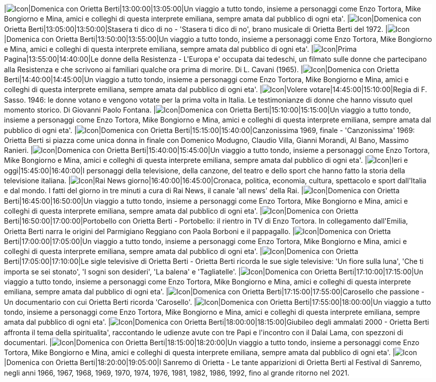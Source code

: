 |![Icon](https://guidatv.sky.it/uuid/dtt_cover_l58VsCKBwnW.png)|Domenica con Orietta Berti|13:00:00|13:05:00|Un viaggio a tutto tondo, insieme a personaggi come Enzo Tortora, Mike Bongiorno e Mina, amici e colleghi di questa interprete emiliana, sempre amata dal pubblico di ogni eta&#039;.
|![Icon](https://guidatv.sky.it/uuid/dtt_cover_l58VsCKBwnW.png)|Domenica con Orietta Berti|13:05:00|13:50:00|Stasera ti dico di no - &#039;Stasera ti dico di no&#039;, brano musicale di Orietta Berti del 1972.
|![Icon](https://guidatv.sky.it/uuid/dtt_cover_l58VsCKBwnW.png)|Domenica con Orietta Berti|13:50:00|13:55:00|Un viaggio a tutto tondo, insieme a personaggi come Enzo Tortora, Mike Bongiorno e Mina, amici e colleghi di questa interprete emiliana, sempre amata dal pubblico di ogni eta&#039;.
|![Icon](https://guidatv.sky.it/uuid/dtt_cover_l58VsCKBwnW.png)|Prima Pagina|13:55:00|14:40:00|Le donne della Resistenza - L&#039;Europa e&#039; occupata dai tedeschi, un filmato sulle donne che partecipano alla Resistenza e che scrivono ai familiari qualche ora prima di morire. Di L. Cavani (1965).
|![Icon](https://guidatv.sky.it/uuid/dtt_cover_l58VsCKBwnW.png)|Domenica con Orietta Berti|14:40:00|14:45:00|Un viaggio a tutto tondo, insieme a personaggi come Enzo Tortora, Mike Bongiorno e Mina, amici e colleghi di questa interprete emiliana, sempre amata dal pubblico di ogni eta&#039;.
|![Icon](https://guidatv.sky.it/uuid/dtt_cover_l58VsCKBwnW.png)|Volere votare|14:45:00|15:10:00|Regia di F. Sasso. 1946: le donne votano e vengono votate per la prima volta in Italia. Le testimonianze di donne che hanno vissuto quel momento storico. Di Giovanni Paolo Fontana.
|![Icon](https://guidatv.sky.it/uuid/dtt_cover_l58VsCKBwnW.png)|Domenica con Orietta Berti|15:10:00|15:15:00|Un viaggio a tutto tondo, insieme a personaggi come Enzo Tortora, Mike Bongiorno e Mina, amici e colleghi di questa interprete emiliana, sempre amata dal pubblico di ogni eta&#039;.
|![Icon](https://guidatv.sky.it/uuid/dtt_cover_l58VsCKBwnW.png)|Domenica con Orietta Berti|15:15:00|15:40:00|Canzonissima 1969, finale - &#039;Canzonissima&#039; 1969: Orietta Berti si piazza come unica donna in finale con Domenico Modugno, Claudio Villa, Gianni Morandi, Al Bano, Massimo Ranieri.
|![Icon](https://guidatv.sky.it/uuid/dtt_cover_l58VsCKBwnW.png)|Domenica con Orietta Berti|15:40:00|15:45:00|Un viaggio a tutto tondo, insieme a personaggi come Enzo Tortora, Mike Bongiorno e Mina, amici e colleghi di questa interprete emiliana, sempre amata dal pubblico di ogni eta&#039;.
|![Icon](https://guidatv.sky.it/uuid/dtt_cover_l58VsCKBwnW.png)|Ieri e oggi|15:45:00|16:40:00|I personaggi della televisione, della canzone, del teatro e dello sport che hanno fatto la storia della televisione italiana.
|![Icon](https://guidatv.sky.it/uuid/dtt_cover_l58VsCKBwnW.png)|Rai News giorno|16:40:00|16:45:00|Cronaca, politica, economia, cultura, spettacolo e sport dall&#039;Italia e dal mondo. I fatti del giorno in tre minuti a cura di Rai News, il canale &#039;all news&#039; della Rai.
|![Icon](https://guidatv.sky.it/uuid/dtt_cover_l58VsCKBwnW.png)|Domenica con Orietta Berti|16:45:00|16:50:00|Un viaggio a tutto tondo, insieme a personaggi come Enzo Tortora, Mike Bongiorno e Mina, amici e colleghi di questa interprete emiliana, sempre amata dal pubblico di ogni eta&#039;.
|![Icon](https://guidatv.sky.it/uuid/dtt_cover_l58VsCKBwnW.png)|Domenica con Orietta Berti|16:50:00|17:00:00|Portobello con Orietta Berti - Portobello: il rientro in TV di Enzo Tortora. In collegamento dall&#039;Emilia, Orietta Berti narra le origini del Parmigiano Reggiano con Paola Borboni e il pappagallo.
|![Icon](https://guidatv.sky.it/uuid/dtt_cover_l58VsCKBwnW.png)|Domenica con Orietta Berti|17:00:00|17:05:00|Un viaggio a tutto tondo, insieme a personaggi come Enzo Tortora, Mike Bongiorno e Mina, amici e colleghi di questa interprete emiliana, sempre amata dal pubblico di ogni eta&#039;.
|![Icon](https://guidatv.sky.it/uuid/dtt_cover_l58VsCKBwnW.png)|Domenica con Orietta Berti|17:05:00|17:10:00|Le sigle televisive di Orietta Berti - Orietta Berti ricorda le sue sigle televisive: &#039;Un fiore sulla luna&#039;, &#039;Che ti importa se sei stonato&#039;, &#039;I sogni son desideri&#039;, &#039;La balena&#039; e &#039;Tagliatelle&#039;.
|![Icon](https://guidatv.sky.it/uuid/dtt_cover_l58VsCKBwnW.png)|Domenica con Orietta Berti|17:10:00|17:15:00|Un viaggio a tutto tondo, insieme a personaggi come Enzo Tortora, Mike Bongiorno e Mina, amici e colleghi di questa interprete emiliana, sempre amata dal pubblico di ogni eta&#039;.
|![Icon](https://guidatv.sky.it/uuid/dtt_cover_l58VsCKBwnW.png)|Domenica con Orietta Berti|17:15:00|17:55:00|Carosello che passione - Un documentario con cui Orietta Berti ricorda &#039;Carosello&#039;.
|![Icon](https://guidatv.sky.it/uuid/dtt_cover_l58VsCKBwnW.png)|Domenica con Orietta Berti|17:55:00|18:00:00|Un viaggio a tutto tondo, insieme a personaggi come Enzo Tortora, Mike Bongiorno e Mina, amici e colleghi di questa interprete emiliana, sempre amata dal pubblico di ogni eta&#039;.
|![Icon](https://guidatv.sky.it/uuid/dtt_cover_l58VsCKBwnW.png)|Domenica con Orietta Berti|18:00:00|18:15:00|Giubileo degli ammalati 2000 - Orietta Berti affronta il tema della spiritualita&#039;, raccontando le udienze avute con tre Papi e l&#039;incontro con il Dalai Lama, con spezzoni di documentari.
|![Icon](https://guidatv.sky.it/uuid/dtt_cover_l58VsCKBwnW.png)|Domenica con Orietta Berti|18:15:00|18:20:00|Un viaggio a tutto tondo, insieme a personaggi come Enzo Tortora, Mike Bongiorno e Mina, amici e colleghi di questa interprete emiliana, sempre amata dal pubblico di ogni eta&#039;.
|![Icon](https://guidatv.sky.it/uuid/dtt_cover_l58VsCKBwnW.png)|Domenica con Orietta Berti|18:20:00|19:05:00|I Sanremo di Orietta - Le tante apparizioni di Orietta Berti al Festival di Sanremo, negli anni 1966, 1967, 1968, 1969, 1970, 1974, 1976, 1981, 1982, 1986, 1992, fino al grande ritorno nel 2021.